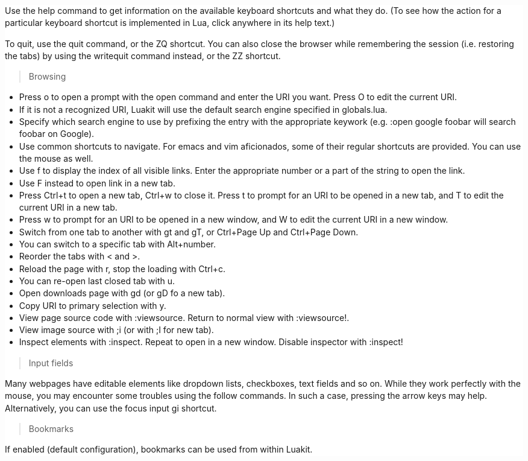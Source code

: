 Use the help command to get information on the available keyboard
shortcuts and what they do. (To see how the action for a particular
keyboard shortcut is implemented in Lua, click anywhere in its help
text.)

To quit, use the quit command, or the ZQ shortcut. You can also close
the browser while remembering the session (i.e. restoring the tabs) by
using the writequit command instead, or the ZZ shortcut.

> Browsing

-   Press o to open a prompt with the open command and enter the URI you
    want. Press O to edit the current URI.
-   If it is not a recognized URI, Luakit will use the default search
    engine specified in globals.lua.
-   Specify which search engine to use by prefixing the entry with the
    appropriate keywork (e.g. :open google foobar will search foobar on
    Google).
-   Use common shortcuts to navigate. For emacs and vim aficionados,
    some of their regular shortcuts are provided. You can use the mouse
    as well.
-   Use f to display the index of all visible links. Enter the
    appropriate number or a part of the string to open the link.
-   Use F instead to open link in a new tab.
-   Press Ctrl+t to open a new tab, Ctrl+w to close it. Press t to
    prompt for an URI to be opened in a new tab, and T to edit the
    current URI in a new tab.
-   Press w to prompt for an URI to be opened in a new window, and W to
    edit the current URI in a new window.
-   Switch from one tab to another with gt and gT, or Ctrl+Page Up and
    Ctrl+Page Down.
-   You can switch to a specific tab with Alt+number.
-   Reorder the tabs with < and >.
-   Reload the page with r, stop the loading with Ctrl+c.
-   You can re-open last closed tab with u.
-   Open downloads page with gd (or gD fo a new tab).
-   Copy URI to primary selection with y.
-   View page source code with :viewsource. Return to normal view with
    :viewsource!.
-   View image source with ;i (or with ;I for new tab).
-   Inspect elements with :inspect. Repeat to open in a new window.
    Disable inspector with :inspect!

> Input fields

Many webpages have editable elements like dropdown lists, checkboxes,
text fields and so on. While they work perfectly with the mouse, you may
encounter some troubles using the follow commands. In such a case,
pressing the arrow keys may help. Alternatively, you can use the focus
input gi shortcut.

> Bookmarks

If enabled (default configuration), bookmarks can be used from within
Luakit.
